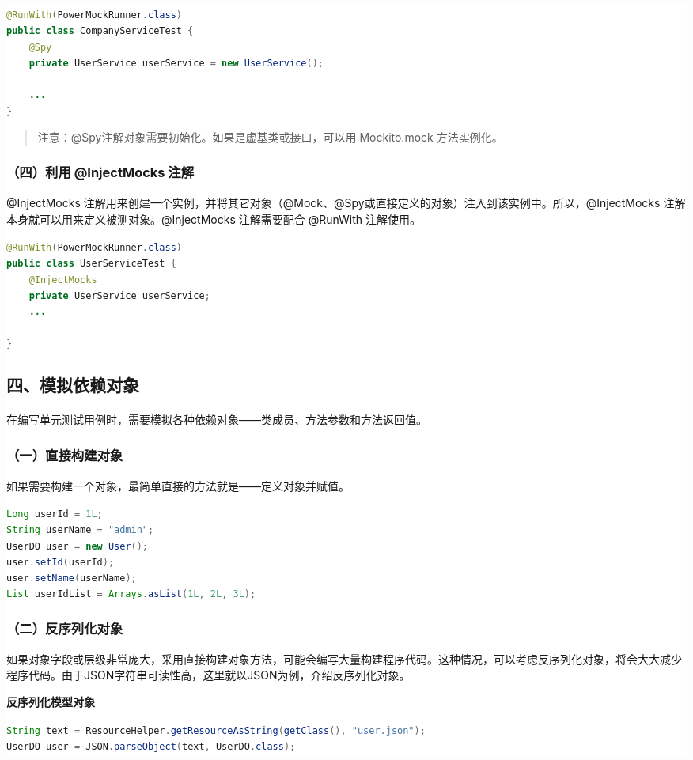 ```java
@RunWith(PowerMockRunner.class)
public class CompanyServiceTest {
    @Spy
    private UserService userService = new UserService();

    ...
}
```

> 注意：@Spy注解对象需要初始化。如果是虚基类或接口，可以用 Mockito.mock 方法实例化。

### （四）利用 @InjectMocks 注解

@InjectMocks 注解用来创建一个实例，并将其它对象（@Mock、@Spy或直接定义的对象）注入到该实例中。所以，@InjectMocks 注解本身就可以用来定义被测对象。@InjectMocks 注解需要配合 @RunWith 注解使用。

```java
@RunWith(PowerMockRunner.class)
public class UserServiceTest {
    @InjectMocks
    private UserService userService;
    ...

}
```

## 四、模拟依赖对象

在编写单元测试用例时，需要模拟各种依赖对象——类成员、方法参数和方法返回值。

### （一）直接构建对象

如果需要构建一个对象，最简单直接的方法就是——定义对象并赋值。

```java
Long userId = 1L;
String userName = "admin";
UserDO user = new User();
user.setId(userId);
user.setName(userName);
List userIdList = Arrays.asList(1L, 2L, 3L);
```

### （二）反序列化对象

如果对象字段或层级非常庞大，采用直接构建对象方法，可能会编写大量构建程序代码。这种情况，可以考虑反序列化对象，将会大大减少程序代码。由于JSON字符串可读性高，这里就以JSON为例，介绍反序列化对象。

**反序列化模型对象**

```java
String text = ResourceHelper.getResourceAsString(getClass(), "user.json");
UserDO user = JSON.parseObject(text, UserDO.class);
```
